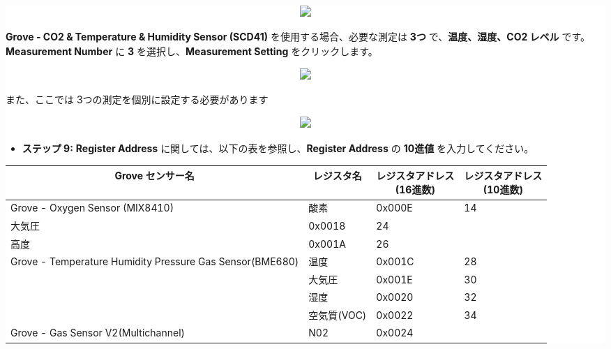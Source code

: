 <div align="center"><img width={300} src="https://files.seeedstudio.com/wiki/SenseCAP-S2110/20.jpg"/></div>

**Grove - CO2 & Temperature & Humidity Sensor (SCD41)** を使用する場合、必要な測定は **3つ** で、**温度、湿度、CO2 レベル** です。**Measurement Number** に **3** を選択し、**Measurement Setting** をクリックします。

<div align="center"><img width={300} src="https://files.seeedstudio.com/wiki/SenseCAP-S2110/23.jpg"/></div>

また、ここでは 3つの測定を個別に設定する必要があります

<div align="center"><img width={300} src="https://files.seeedstudio.com/wiki/SenseCAP-S2110/24.jpg"/></div>

- **ステップ 9:** **Register Address** に関しては、以下の表を参照し、**Register Address** の **10進値** を入力してください。

<table>
<thead>
  <tr>
    <th>Grove センサー名</th>
    <th>レジスタ名</th>
    <th>レジスタアドレス<br />(16進数)</th>
    <th>レジスタアドレス<br />(10進数)</th>
  </tr>
</thead>
<tbody>
  <tr>
    <td>Grove - Oxygen Sensor (MIX8410)</td>
    <td>酸素</td>
    <td>0x000E</td>
    <td>14</td>
  </tr>
  <tr>
    <td>大気圧</td>
    <td>0x0018</td>
    <td>24</td>
  </tr>
  <tr>
    <td>高度</td>
    <td>0x001A</td>
    <td>26</td>
  </tr>
  <tr>
     <td rowspan="4">Grove - Temperature Humidity Pressure Gas Sensor(BME680)</td>
     <td>温度</td>
     <td>0x001C</td>
     <td>28</td>
  </tr>
  <tr>
    <td>大気圧</td>
    <td>0x001E</td>
    <td>30</td>
  </tr>
  <tr>
    <td>湿度</td>
    <td>0x0020</td>
    <td>32</td>
  </tr>
  <tr>
    <td>空気質(VOC)</td>
    <td>0x0022</td>
    <td>34</td>
  </tr>
  <tr>
    <td rowspan="4">Grove - Gas Sensor V2(Multichannel)</td>
    <td>N02</td>
    <td>0x0024</td>